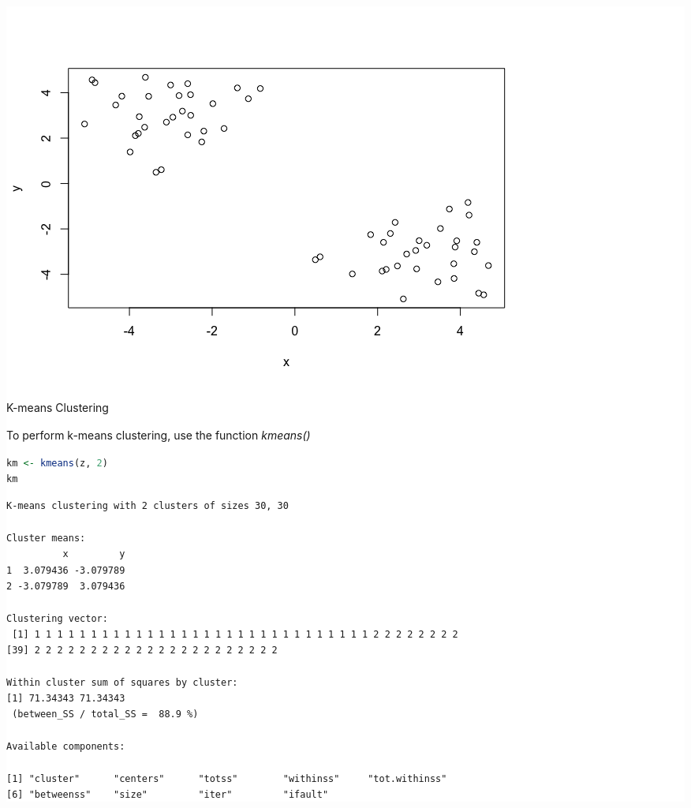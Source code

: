 ![](class07_files/figure-commonmark/unnamed-chunk-2-1.png)

K-means Clustering

To perform k-means clustering, use the function *kmeans()*

``` r
km <- kmeans(z, 2)
km
```

    K-means clustering with 2 clusters of sizes 30, 30

    Cluster means:
              x         y
    1  3.079436 -3.079789
    2 -3.079789  3.079436

    Clustering vector:
     [1] 1 1 1 1 1 1 1 1 1 1 1 1 1 1 1 1 1 1 1 1 1 1 1 1 1 1 1 1 1 1 2 2 2 2 2 2 2 2
    [39] 2 2 2 2 2 2 2 2 2 2 2 2 2 2 2 2 2 2 2 2 2 2

    Within cluster sum of squares by cluster:
    [1] 71.34343 71.34343
     (between_SS / total_SS =  88.9 %)

    Available components:

    [1] "cluster"      "centers"      "totss"        "withinss"     "tot.withinss"
    [6] "betweenss"    "size"         "iter"         "ifault"      
